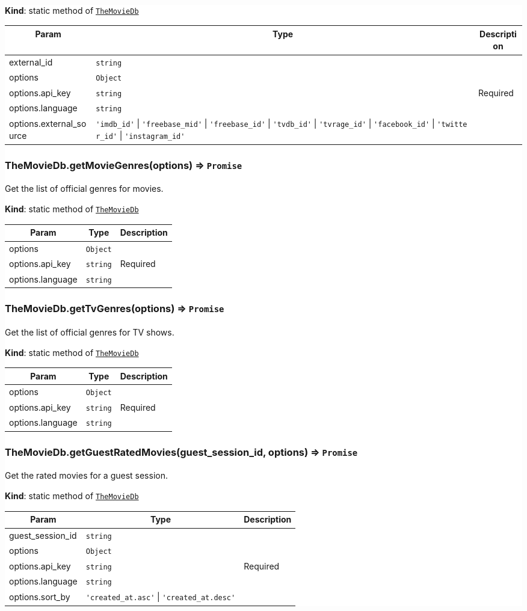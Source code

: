 **Kind**: static method of [<code>TheMovieDb</code>](#TheMovieDb)  

| Param | Type | Description |
| --- | --- | --- |
| external_id | <code>string</code> |  |
| options | <code>Object</code> |  |
| options.api_key | <code>string</code> | Required |
| options.language | <code>string</code> |  |
| options.external_source | <code>&#x27;imdb\_id&#x27;</code> \| <code>&#x27;freebase\_mid&#x27;</code> \| <code>&#x27;freebase\_id&#x27;</code> \| <code>&#x27;tvdb\_id&#x27;</code> \| <code>&#x27;tvrage\_id&#x27;</code> \| <code>&#x27;facebook\_id&#x27;</code> \| <code>&#x27;twitter\_id&#x27;</code> \| <code>&#x27;instagram\_id&#x27;</code> |  |

<a name="TheMovieDb.getMovieGenres"></a>

### TheMovieDb.getMovieGenres(options) ⇒ <code>Promise</code>
Get the list of official genres for movies.

**Kind**: static method of [<code>TheMovieDb</code>](#TheMovieDb)  

| Param | Type | Description |
| --- | --- | --- |
| options | <code>Object</code> |  |
| options.api_key | <code>string</code> | Required |
| options.language | <code>string</code> |  |

<a name="TheMovieDb.getTvGenres"></a>

### TheMovieDb.getTvGenres(options) ⇒ <code>Promise</code>
Get the list of official genres for TV shows.

**Kind**: static method of [<code>TheMovieDb</code>](#TheMovieDb)  

| Param | Type | Description |
| --- | --- | --- |
| options | <code>Object</code> |  |
| options.api_key | <code>string</code> | Required |
| options.language | <code>string</code> |  |

<a name="TheMovieDb.getGuestRatedMovies"></a>

### TheMovieDb.getGuestRatedMovies(guest_session_id, options) ⇒ <code>Promise</code>
Get the rated movies for a guest session.

**Kind**: static method of [<code>TheMovieDb</code>](#TheMovieDb)  

| Param | Type | Description |
| --- | --- | --- |
| guest_session_id | <code>string</code> |  |
| options | <code>Object</code> |  |
| options.api_key | <code>string</code> | Required |
| options.language | <code>string</code> |  |
| options.sort_by | <code>&#x27;created\_at.asc&#x27;</code> \| <code>&#x27;created\_at.desc&#x27;</code> |  |
